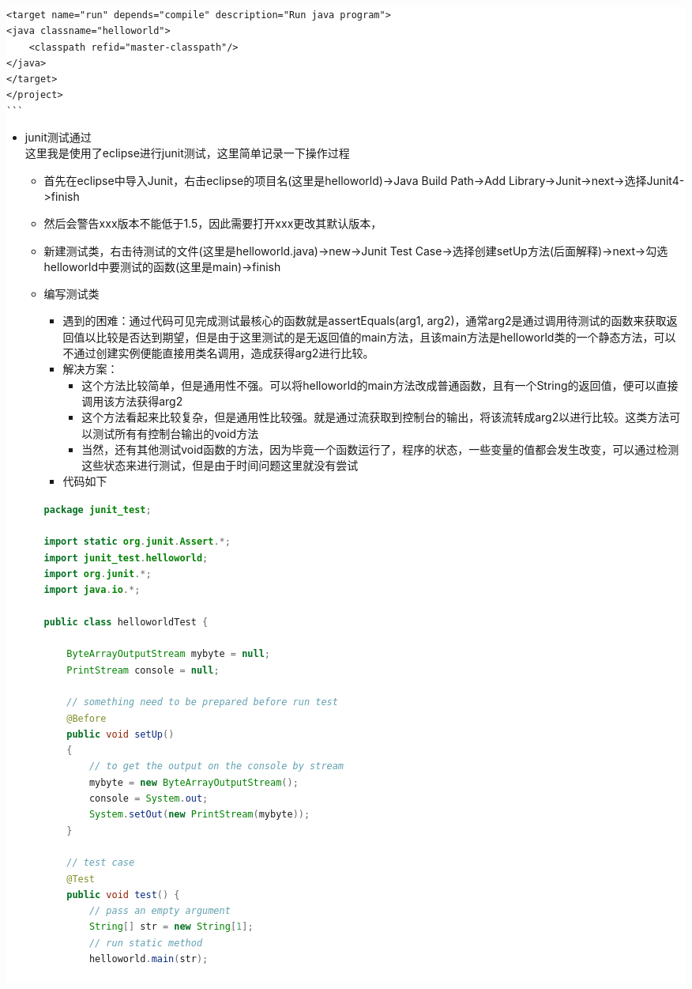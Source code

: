     <target name="run" depends="compile" description="Run java program">
    <java classname="helloworld">
        <classpath refid="master-classpath"/>
    </java>
    </target>
    </project>
    ```
- junit测试通过  
这里我是使用了eclipse进行junit测试，这里简单记录一下操作过程  
    - 首先在eclipse中导入Junit，右击eclipse的项目名(这里是helloworld)->Java Build Path->Add Library->Junit->next->选择Junit4->finish
    - 然后会警告xxx版本不能低于1.5，因此需要打开xxx更改其默认版本，
    - 新建测试类，右击待测试的文件(这里是helloworld.java)->new->Junit Test Case->选择创建setUp方法(后面解释)->next->勾选helloworld中要测试的函数(这里是main)->finish
    - 编写测试类  
        - 遇到的困难：通过代码可见完成测试最核心的函数就是assertEquals(arg1, arg2)，通常arg2是通过调用待测试的函数来获取返回值以比较是否达到期望，但是由于这里测试的是无返回值的main方法，且该main方法是helloworld类的一个静态方法，可以不通过创建实例便能直接用类名调用，造成获得arg2进行比较。
        - 解决方案：
            - 这个方法比较简单，但是通用性不强。可以将helloworld的main方法改成普通函数，且有一个String的返回值，便可以直接调用该方法获得arg2
            - 这个方法看起来比较复杂，但是通用性比较强。就是通过流获取到控制台的输出，将该流转成arg2以进行比较。这类方法可以测试所有有控制台输出的void方法
            - 当然，还有其他测试void函数的方法，因为毕竟一个函数运行了，程序的状态，一些变量的值都会发生改变，可以通过检测这些状态来进行测试，但是由于时间问题这里就没有尝试
        - 代码如下

        ``` java
        package junit_test;

        import static org.junit.Assert.*;
        import junit_test.helloworld;
        import org.junit.*;
        import java.io.*;

        public class helloworldTest {
            
            ByteArrayOutputStream mybyte = null;
            PrintStream console = null;
            
            // something need to be prepared before run test
            @Before
            public void setUp()
            {
                // to get the output on the console by stream
                mybyte = new ByteArrayOutputStream();
                console = System.out;
                System.setOut(new PrintStream(mybyte));
            }
            
            // test case
            @Test
            public void test() {
                // pass an empty argument
                String[] str = new String[1];
                // run static method
                helloworld.main(str);
                